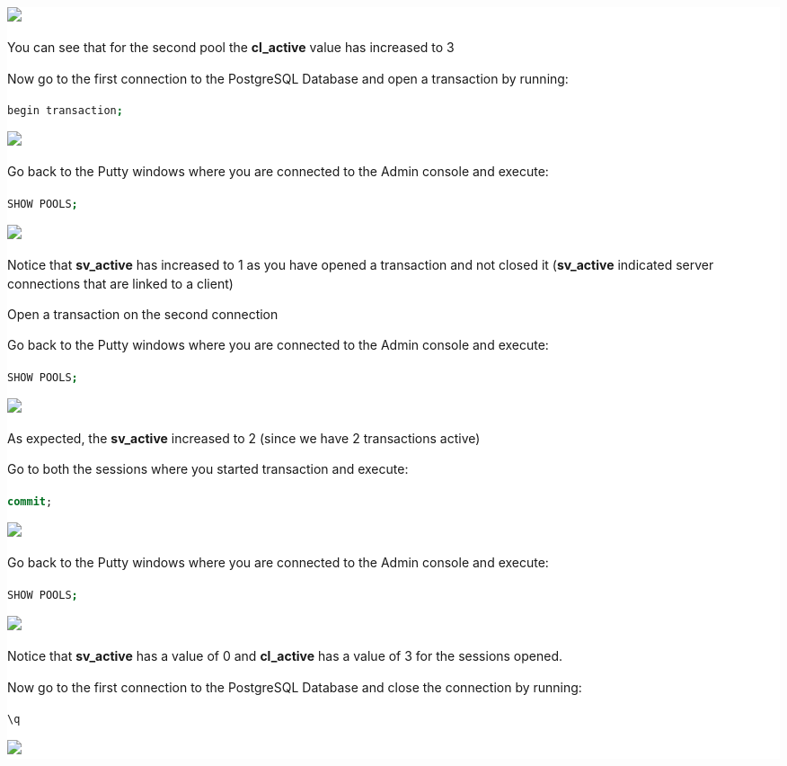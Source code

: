    ![](Media/image0219.png)

   You can see that for the second pool the **cl_active** value has increased to 3

   Now go to the first connection to the PostgreSQL Database and open a transaction by running:

   ```bash
   begin transaction;
   ```

   ![](Media/image0220.png)

   Go back to the Putty windows where you are connected to the Admin console and execute:

   ```bash
   SHOW POOLS;
   ```

   ![](Media/image0221.png)

   Notice that **sv_active** has increased to 1 as you have opened a transaction and not closed it (**sv_active** indicated server connections that are linked to a client)

   Open a transaction on the second connection

   Go back to the Putty windows where you are connected to the Admin console and execute:

   ```bash
   SHOW POOLS;
   ```

   ![](Media/image0222.png)

   As expected, the **sv_active** increased to 2 (since we have 2 transactions active)

   Go to both the sessions where you started transaction and execute:
   ```sql
   commit;
   ```

   ![](Media/image0223.png)

   Go back to the Putty windows where you are connected to the Admin console and execute:

   ```bash
   SHOW POOLS;
   ```

   ![](Media/image0224.png)

   Notice that **sv_active** has a value of 0 and **cl_active** has a value of 3 for the sessions opened.

   Now go to the first connection to the PostgreSQL Database and close the connection by running:

   ```bash
   \q
   ```

   ![](Media/image0225.png)
